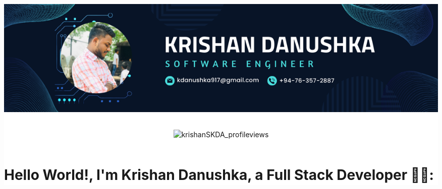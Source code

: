 <img src="banner_github.png" alt="GitHub Banner" width="100%"  />
<p align="center" style="margin: 20px; padding: 10px;">
  <img src="https://komarev.com/ghpvc/?username=krishanSKDA&label=Profile%20views&color=0e75b6&style=flat-square" alt="krishanSKDA_profileviews" width="30%" height="40%" />
</p>


# Hello World!, I'm Krishan Danushka, a Full Stack Developer 👋🏼:

</p>